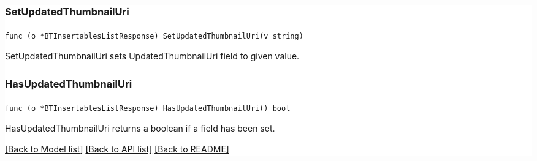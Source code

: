 ### SetUpdatedThumbnailUri

`func (o *BTInsertablesListResponse) SetUpdatedThumbnailUri(v string)`

SetUpdatedThumbnailUri sets UpdatedThumbnailUri field to given value.

### HasUpdatedThumbnailUri

`func (o *BTInsertablesListResponse) HasUpdatedThumbnailUri() bool`

HasUpdatedThumbnailUri returns a boolean if a field has been set.


[[Back to Model list]](../README.md#documentation-for-models) [[Back to API list]](../README.md#documentation-for-api-endpoints) [[Back to README]](../README.md)


